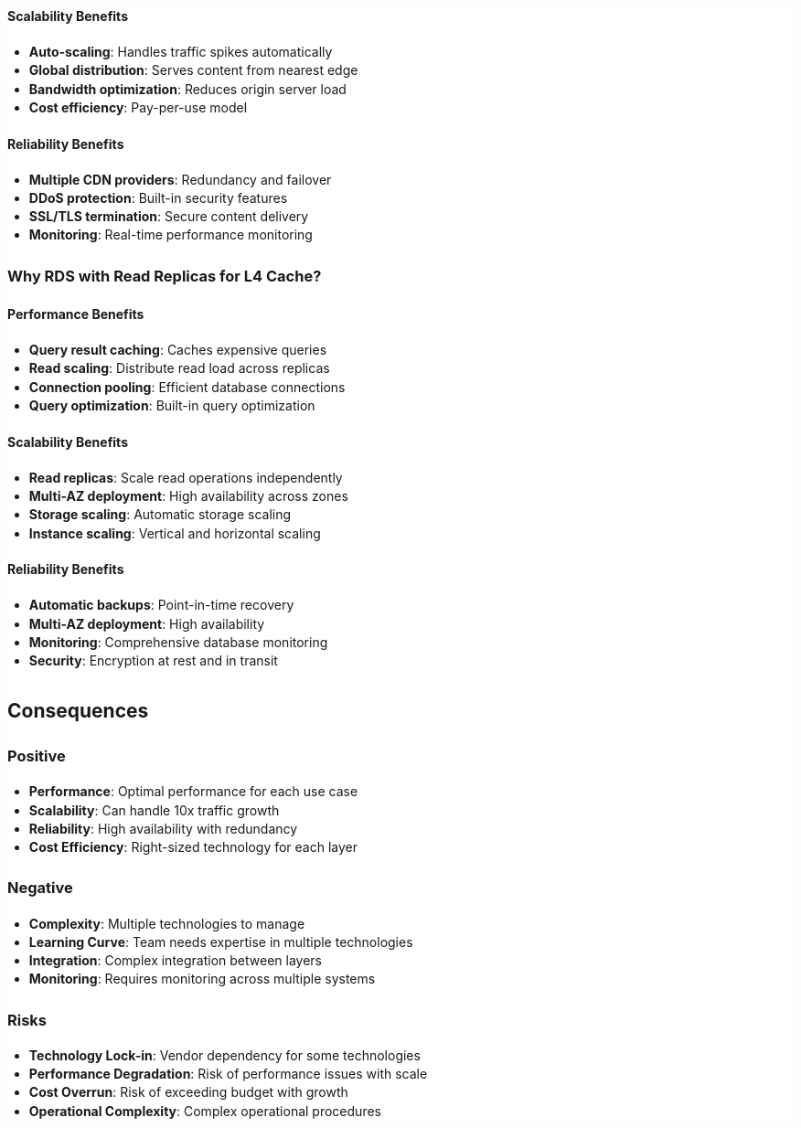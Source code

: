 #### Scalability Benefits
- **Auto-scaling**: Handles traffic spikes automatically
- **Global distribution**: Serves content from nearest edge
- **Bandwidth optimization**: Reduces origin server load
- **Cost efficiency**: Pay-per-use model

#### Reliability Benefits
- **Multiple CDN providers**: Redundancy and failover
- **DDoS protection**: Built-in security features
- **SSL/TLS termination**: Secure content delivery
- **Monitoring**: Real-time performance monitoring

### Why RDS with Read Replicas for L4 Cache?

#### Performance Benefits
- **Query result caching**: Caches expensive queries
- **Read scaling**: Distribute read load across replicas
- **Connection pooling**: Efficient database connections
- **Query optimization**: Built-in query optimization

#### Scalability Benefits
- **Read replicas**: Scale read operations independently
- **Multi-AZ deployment**: High availability across zones
- **Storage scaling**: Automatic storage scaling
- **Instance scaling**: Vertical and horizontal scaling

#### Reliability Benefits
- **Automatic backups**: Point-in-time recovery
- **Multi-AZ deployment**: High availability
- **Monitoring**: Comprehensive database monitoring
- **Security**: Encryption at rest and in transit

## Consequences

### Positive
- **Performance**: Optimal performance for each use case
- **Scalability**: Can handle 10x traffic growth
- **Reliability**: High availability with redundancy
- **Cost Efficiency**: Right-sized technology for each layer

### Negative
- **Complexity**: Multiple technologies to manage
- **Learning Curve**: Team needs expertise in multiple technologies
- **Integration**: Complex integration between layers
- **Monitoring**: Requires monitoring across multiple systems

### Risks
- **Technology Lock-in**: Vendor dependency for some technologies
- **Performance Degradation**: Risk of performance issues with scale
- **Cost Overrun**: Risk of exceeding budget with growth
- **Operational Complexity**: Complex operational procedures
